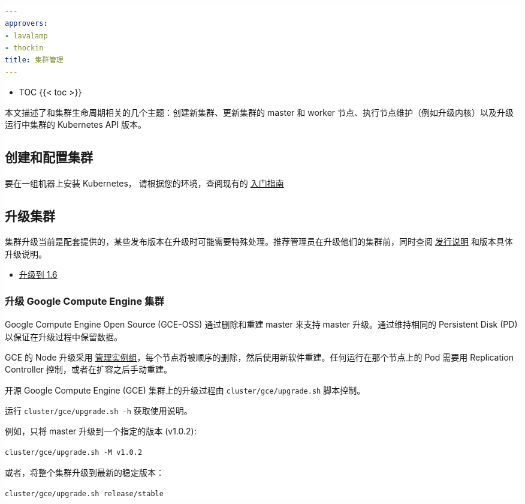 ```yaml
---
approvers:
- lavalamp
- thockin
title: 集群管理
---
```



* TOC
{{< toc >}}


本文描述了和集群生命周期相关的几个主题：创建新集群、更新集群的 master 和 worker 节点、执行节点维护（例如升级内核）以及升级运行中集群的 Kubernetes API 版本。


## 创建和配置集群


要在一组机器上安装 Kubernetes， 请根据您的环境，查阅现有的 [入门指南](/docs/getting-started-guides/) 


## 升级集群


集群升级当前是配套提供的，某些发布版本在升级时可能需要特殊处理。推荐管理员在升级他们的集群前，同时查阅 [发行说明](https://git.k8s.io/kubernetes/CHANGELOG.md) 和版本具体升级说明。


* [升级到 1.6](/docs/admin/upgrade-1-6)


### 升级 Google Compute Engine 集群


Google Compute Engine Open Source (GCE-OSS) 通过删除和重建 master 来支持 master 升级。通过维持相同的 Persistent Disk (PD) 以保证在升级过程中保留数据。


GCE 的 Node 升级采用 [管理实例组](https://cloud.google.com/compute/docs/instance-groups/)，每个节点将被顺序的删除，然后使用新软件重建。任何运行在那个节点上的 Pod 需要用 Replication Controller 控制，或者在扩容之后手动重建。


开源 Google Compute Engine (GCE) 集群上的升级过程由 `cluster/gce/upgrade.sh` 脚本控制。


运行 `cluster/gce/upgrade.sh -h` 获取使用说明。


例如，只将 master 升级到一个指定的版本 (v1.0.2):

```shell
cluster/gce/upgrade.sh -M v1.0.2
```


或者，将整个集群升级到最新的稳定版本：

```shell
cluster/gce/upgrade.sh release/stable
```
